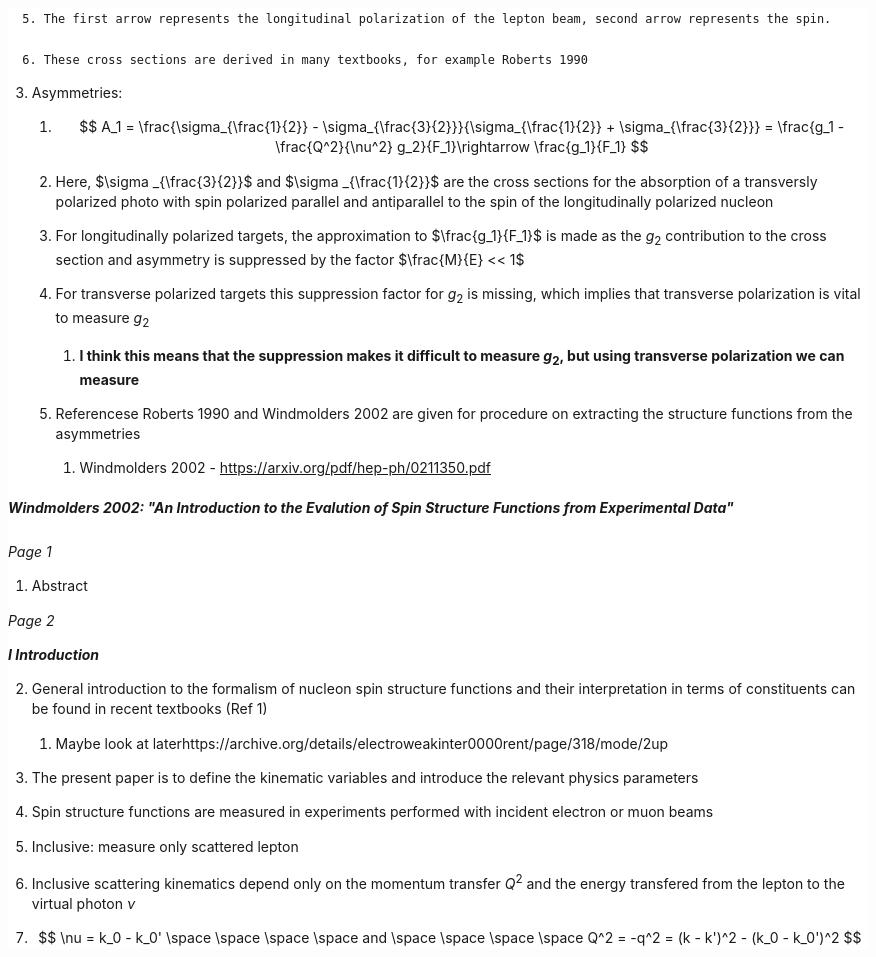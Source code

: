       5. The first arrow represents the longitudinal polarization of the lepton beam, second arrow represents the spin.
   
      6. These cross sections are derived in many textbooks, for example Roberts 1990
   
   3. Asymmetries:
   
      1. $$
         A_1 = \frac{\sigma_{\frac{1}{2}} - \sigma_{\frac{3}{2}}}{\sigma_{\frac{1}{2}} + \sigma_{\frac{3}{2}}} = \frac{g_1 - \frac{Q^2}{\nu^2} g_2}{F_1}\rightarrow \frac{g_1}{F_1}
         $$
   
      2. Here, $\sigma _{\frac{3}{2}}$ and $\sigma _{\frac{1}{2}}$ are the cross sections for the absorption of a transversly polarized photo with spin polarized parallel and antiparallel to the spin of the longitudinally polarized nucleon
   
      3. For longitudinally polarized targets, the  approximation to $\frac{g_1}{F_1}$ is made as the $g_2$ contribution to the cross section and asymmetry is suppressed by the factor $\frac{M}{E} << 1$
   
      4. For transverse polarized targets this suppression factor for $g_2$ is missing, which implies that transverse polarization is vital to measure $g_2$
   
         1. **I think this means that the suppression makes it difficult to measure $g_2$, but using transverse polarization we can measure**
   
      5. Referencese Roberts 1990 and Windmolders 2002 are given for procedure on extracting the structure functions from the asymmetries
   
         1. Windmolders 2002 - https://arxiv.org/pdf/hep-ph/0211350.pdf





##### Windmolders 2002: "An Introduction to the Evalution of Spin Structure Functions from Experimental Data"

*Page 1*

1. Abstract

*Page 2*

***I Introduction***

2. General introduction to the formalism of nucleon spin structure functions and their interpretation in terms of constituents can be found in recent textbooks (Ref 1)

   1. Maybe look at laterhttps://archive.org/details/electroweakinter0000rent/page/318/mode/2up

3. The present paper is to define the kinematic variables and introduce the relevant physics parameters

4. Spin structure functions are measured in experiments performed with incident electron or muon beams

5. Inclusive: measure only scattered lepton

6. Inclusive scattering kinematics depend only on the momentum transfer $Q^2$ and the energy transfered from the lepton to the virtual photon $\nu$

7. $$
   \nu = k_0 - k_0' \space \space \space \space and \space \space \space \space Q^2 = -q^2 = (k - k')^2 - (k_0 - k_0')^2
   $$
